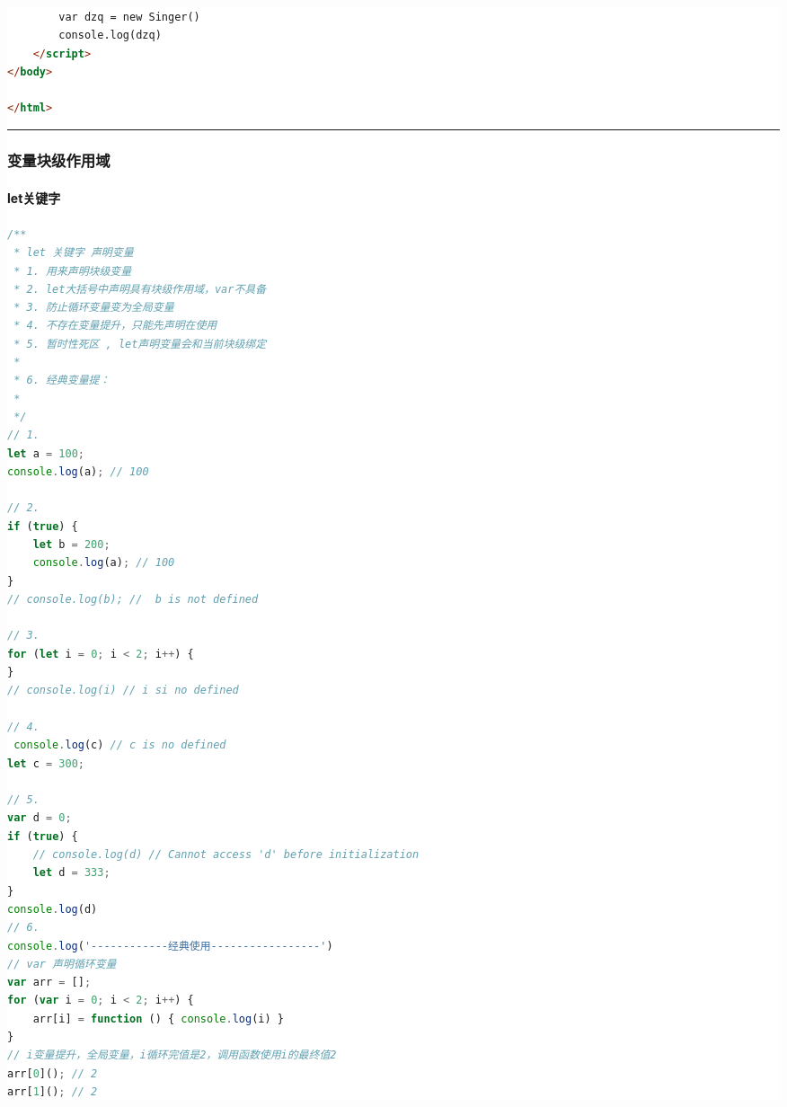 ```html
        var dzq = new Singer()
        console.log(dzq)
    </script>
</body>

</html>
```



------

### 变量块级作用域

#### let关键字

```javascript
/**
 * let 关键字 声明变量
 * 1. 用来声明块级变量
 * 2. let大括号中声明具有块级作用域，var不具备
 * 3. 防止循环变量变为全局变量
 * 4. 不存在变量提升，只能先声明在使用
 * 5. 暂时性死区 , let声明变量会和当前块级绑定
 * 
 * 6. 经典变量提：
 * 
 */
// 1. 
let a = 100;
console.log(a); // 100

// 2. 
if (true) {
    let b = 200;
    console.log(a); // 100
}
// console.log(b); //  b is not defined

// 3.
for (let i = 0; i < 2; i++) {
}
// console.log(i) // i si no defined

// 4. 
 console.log(c) // c is no defined
let c = 300;

// 5.
var d = 0;
if (true) {
    // console.log(d) // Cannot access 'd' before initialization
    let d = 333;
}
console.log(d)
// 6.
console.log('------------经典使用-----------------')
// var 声明循环变量
var arr = [];
for (var i = 0; i < 2; i++) {
    arr[i] = function () { console.log(i) }
}
// i变量提升，全局变量，i循环完值是2，调用函数使用i的最终值2
arr[0](); // 2
arr[1](); // 2
```